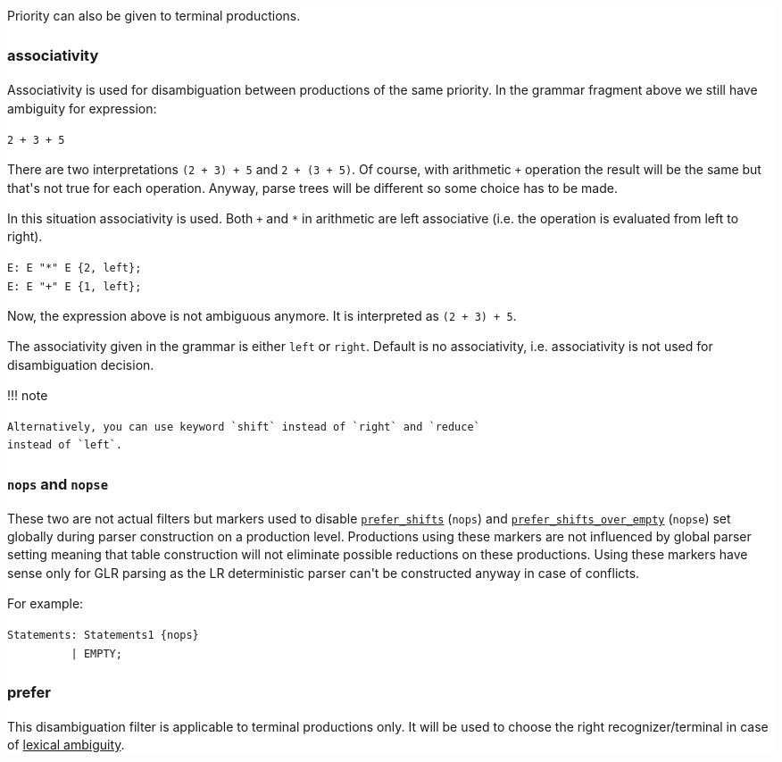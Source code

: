 Priority can also be given to terminal productions.


### associativity

Associativity is used for disambiguation between productions of the same
priority. In the grammar fragment above we still have ambiguity for expression:

```
2 + 3 + 5
```

There are two interpretations `(2 + 3) + 5` and `2 + (3 + 5)`. Of course, with
arithmetic `+` operation the result will be the same but that's not true for
each operation. Anyway, parse trees will be different so some choice has to be
made.

In this situation associativity is used. Both `+` and `*` in arithmetic are
left associative (i.e. the operation is evaluated from left to right).

```
E: E "*" E {2, left};
E: E "+" E {1, left};
```

Now, the expression above is not ambiguous anymore. It is interpreted as `(2 +
3) + 5`.

The associativity given in the grammar is either `left` or `right`. Default is
no associativity, i.e. associativity is not used for disambiguation decision.


!!! note

    Alternatively, you can use keyword `shift` instead of `right` and `reduce`
    instead of `left`.


### `nops` and `nopse`

These two are not actual filters but markers used to
disable [`prefer_shifts`](./parser.md#prefer_shifts) (`nops`)
and [`prefer_shifts_over_empty`](./parser.md#prefer_shifts_over_empty) (`nopse`)
set globally during parser construction on a production level. Productions using
these markers are not influenced by global parser setting meaning that table
construction will not eliminate possible reductions on these productions. Using
these markers have sense only for GLR parsing as the LR deterministic parser
can't be constructed anyway in case of conflicts.

For example:

    Statements: Statements1 {nops}
              | EMPTY;


### prefer

This disambiguation filter is applicable to terminal productions only. It will
be used to choose the right recognizer/terminal in case
of [lexical ambiguity](#lexical-ambiguity).
